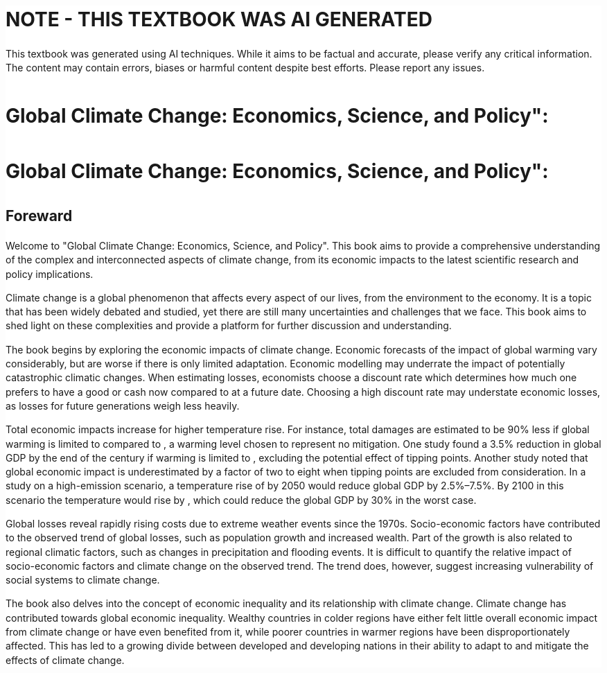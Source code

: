 # NOTE - THIS TEXTBOOK WAS AI GENERATED

This textbook was generated using AI techniques. While it aims to be factual and accurate, please verify any critical information. The content may contain errors, biases or harmful content despite best efforts. Please report any issues.

# Global Climate Change: Economics, Science, and Policy":


# Global Climate Change: Economics, Science, and Policy":

## Foreward

Welcome to "Global Climate Change: Economics, Science, and Policy". This book aims to provide a comprehensive understanding of the complex and interconnected aspects of climate change, from its economic impacts to the latest scientific research and policy implications.

Climate change is a global phenomenon that affects every aspect of our lives, from the environment to the economy. It is a topic that has been widely debated and studied, yet there are still many uncertainties and challenges that we face. This book aims to shed light on these complexities and provide a platform for further discussion and understanding.

The book begins by exploring the economic impacts of climate change. Economic forecasts of the impact of global warming vary considerably, but are worse if there is only limited adaptation. Economic modelling may underrate the impact of potentially catastrophic climatic changes. When estimating losses, economists choose a discount rate which determines how much one prefers to have a good or cash now compared to at a future date. Choosing a high discount rate may understate economic losses, as losses for future generations weigh less heavily.

Total economic impacts increase for higher temperature rise. For instance, total damages are estimated to be 90% less if global warming is limited to compared to , a warming level chosen to represent no mitigation. One study found a 3.5% reduction in global GDP by the end of the century if warming is limited to , excluding the potential effect of tipping points. Another study noted that global economic impact is underestimated by a factor of two to eight when tipping points are excluded from consideration. In a study on a high-emission scenario, a temperature rise of by 2050 would reduce global GDP by 2.5%–7.5%. By 2100 in this scenario the temperature would rise by , which could reduce the global GDP by 30% in the worst case.

Global losses reveal rapidly rising costs due to extreme weather events since the 1970s. Socio-economic factors have contributed to the observed trend of global losses, such as population growth and increased wealth. Part of the growth is also related to regional climatic factors, such as changes in precipitation and flooding events. It is difficult to quantify the relative impact of socio-economic factors and climate change on the observed trend. The trend does, however, suggest increasing vulnerability of social systems to climate change.

The book also delves into the concept of economic inequality and its relationship with climate change. Climate change has contributed towards global economic inequality. Wealthy countries in colder regions have either felt little overall economic impact from climate change or have even benefited from it, while poorer countries in warmer regions have been disproportionately affected. This has led to a growing divide between developed and developing nations in their ability to adapt to and mitigate the effects of climate change.
